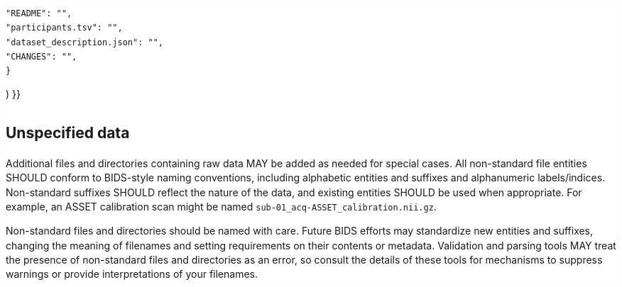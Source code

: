     "README": "",
    "participants.tsv": "",
    "dataset_description.json": "",
    "CHANGES": "",
    }
) }}

## Unspecified data

Additional files and directories containing raw data MAY be added as needed for
special cases.
All non-standard file entities SHOULD conform to BIDS-style naming conventions, including
alphabetic entities and suffixes and alphanumeric labels/indices.
Non-standard suffixes SHOULD reflect the nature of the data, and existing
entities SHOULD be used when appropriate.
For example, an ASSET calibration scan might be named
`sub-01_acq-ASSET_calibration.nii.gz`.

Non-standard files and directories should be named with care.
Future BIDS efforts may standardize new entities and suffixes, changing the
meaning of filenames and setting requirements on their contents or metadata.
Validation and parsing tools MAY treat the presence of non-standard files and
directories as an error, so consult the details of these tools for mechanisms
to suppress warnings or provide interpretations of your filenames.



[dataset-description]: modality-agnostic-files.md#dataset-description
[dataset_description.json]: modality-agnostic-files.md#dataset_descriptionjson
[derived-dataset-description]: modality-agnostic-files.md#derived-dataset-and-pipeline-description
[deprecated]: #definitions
[uris]: #uniform-resource-indicator
